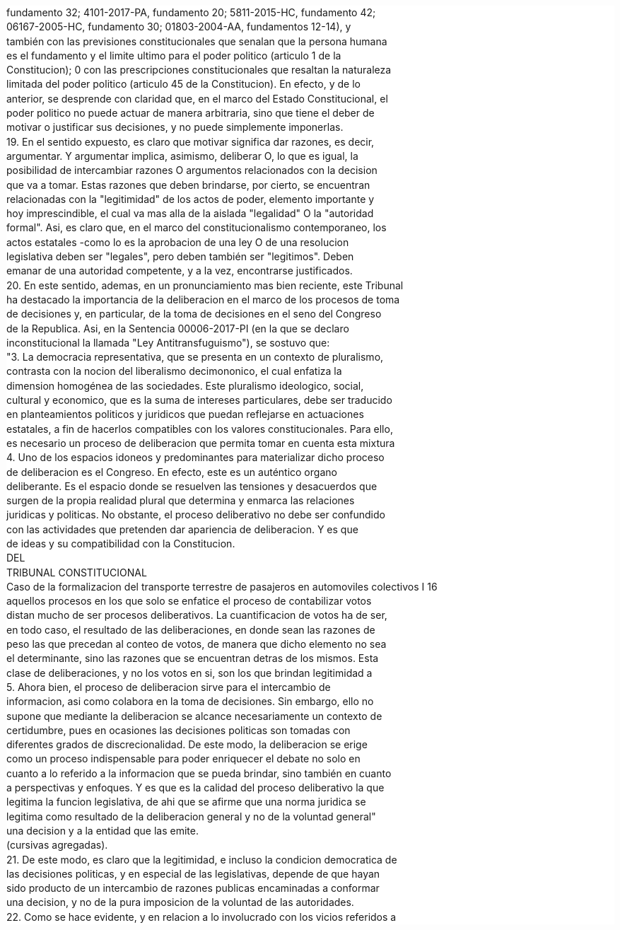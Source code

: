 fundamento 32; 4101-2017-PA, fundamento 20; 5811-2015-HC, fundamento 42;  
06167-2005-HC, fundamento 30; 01803-2004-AA, fundamentos 12-14), y  
también con las previsiones constitucionales que senalan que la persona humana  
es el fundamento y el limite ultimo para el poder politico (articulo 1 de la  
Constitucion); 0 con las prescripciones constitucionales que resaltan la naturaleza  
limitada del poder politico (articulo 45 de la Constitucion). En efecto, y de lo  
anterior, se desprende con claridad que, en el marco del Estado Constitucional, el  
poder politico no puede actuar de manera arbitraria, sino que tiene el deber de  
motivar o justificar sus decisiones, y no puede simplemente imponerlas.  
19. En el sentido expuesto, es claro que motivar significa dar razones, es decir,  
argumentar. Y argumentar implica, asimismo, deliberar O, lo que es igual, la  
posibilidad de intercambiar razones O argumentos relacionados con la decision  
que va a tomar. Estas razones que deben brindarse, por cierto, se encuentran  
relacionadas con la "legitimidad" de los actos de poder, elemento importante y  
hoy imprescindible, el cual va mas alla de la aislada "legalidad" O la "autoridad  
formal". Asi, es claro que, en el marco del constitucionalismo contemporaneo, los  
actos estatales -como lo es la aprobacion de una ley O de una resolucion  
legislativa deben ser "legales", pero deben también ser "legitimos". Deben  
emanar de una autoridad competente, y a la vez, encontrarse justificados.  
20. En este sentido, ademas, en un pronunciamiento mas bien reciente, este Tribunal  
ha destacado la importancia de la deliberacion en el marco de los procesos de toma  
de decisiones y, en particular, de la toma de decisiones en el seno del Congreso  
de la Republica. Asi, en la Sentencia 00006-2017-PI (en la que se declaro  
inconstitucional la llamada "Ley Antitransfuguismo"), se sostuvo que:  
"3. La democracia representativa, que se presenta en un contexto de pluralismo,  
contrasta con la nocion del liberalismo decimononico, el cual enfatiza la  
dimension homogénea de las sociedades. Este pluralismo ideologico, social,  
cultural y economico, que es la suma de intereses particulares, debe ser traducido  
en planteamientos politicos y juridicos que puedan reflejarse en actuaciones  
estatales, a fin de hacerlos compatibles con los valores constitucionales. Para ello,  
es necesario un proceso de deliberacion que permita tomar en cuenta esta mixtura  
4. Uno de los espacios idoneos y predominantes para materializar dicho proceso  
de deliberacion es el Congreso. En efecto, este es un auténtico organo  
deliberante. Es el espacio donde se resuelven las tensiones y desacuerdos que  
surgen de la propia realidad plural que determina y enmarca las relaciones  
juridicas y politicas. No obstante, el proceso deliberativo no debe ser confundido  
con las actividades que pretenden dar apariencia de deliberacion. Y es que  
de ideas y su compatibilidad con la Constitucion.  
DEL  
TRIBUNAL CONSTITUCIONAL  
Caso de la formalizacion del transporte terrestre de pasajeros en automoviles colectivos I 16  
aquellos procesos en los que solo se enfatice el proceso de contabilizar votos  
distan mucho de ser procesos deliberativos. La cuantificacion de votos ha de ser,  
en todo caso, el resultado de las deliberaciones, en donde sean las razones de  
peso las que precedan al conteo de votos, de manera que dicho elemento no sea  
el determinante, sino las razones que se encuentran detras de los mismos. Esta  
clase de deliberaciones, y no los votos en si, son los que brindan legitimidad a  
5. Ahora bien, el proceso de deliberacion sirve para el intercambio de  
informacion, asi como colabora en la toma de decisiones. Sin embargo, ello no  
supone que mediante la deliberacion se alcance necesariamente un contexto de  
certidumbre, pues en ocasiones las decisiones politicas son tomadas con  
diferentes grados de discrecionalidad. De este modo, la deliberacion se erige  
como un proceso indispensable para poder enriquecer el debate no solo en  
cuanto a lo referido a la informacion que se pueda brindar, sino también en cuanto  
a perspectivas y enfoques. Y es que es la calidad del proceso deliberativo la que  
legitima la funcion legislativa, de ahi que se afirme que una norma juridica se  
legitima como resultado de la deliberacion general y no de la voluntad general"  
una decision y a la entidad que las emite.  
(cursivas agregadas).  
21. De este modo, es claro que la legitimidad, e incluso la condicion democratica de  
las decisiones politicas, y en especial de las legislativas, depende de que hayan  
sido producto de un intercambio de razones publicas encaminadas a conformar  
una decision, y no de la pura imposicion de la voluntad de las autoridades.  
22. Como se hace evidente, y en relacion a lo involucrado con los vicios referidos a  